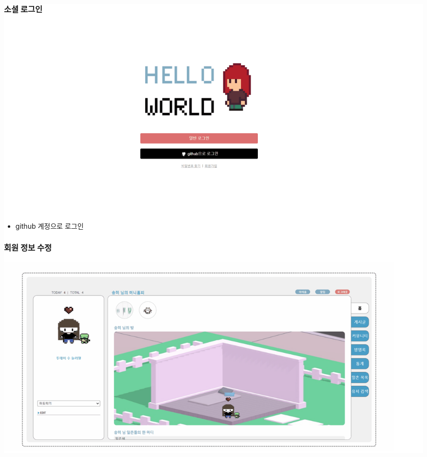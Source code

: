 ### 소셜 로그인

<img src="./img/social_login.gif" width="800">

- github 계정으로 로그인

### 회원 정보 수정

<img src="./img/modify_use.gif" width="800">
